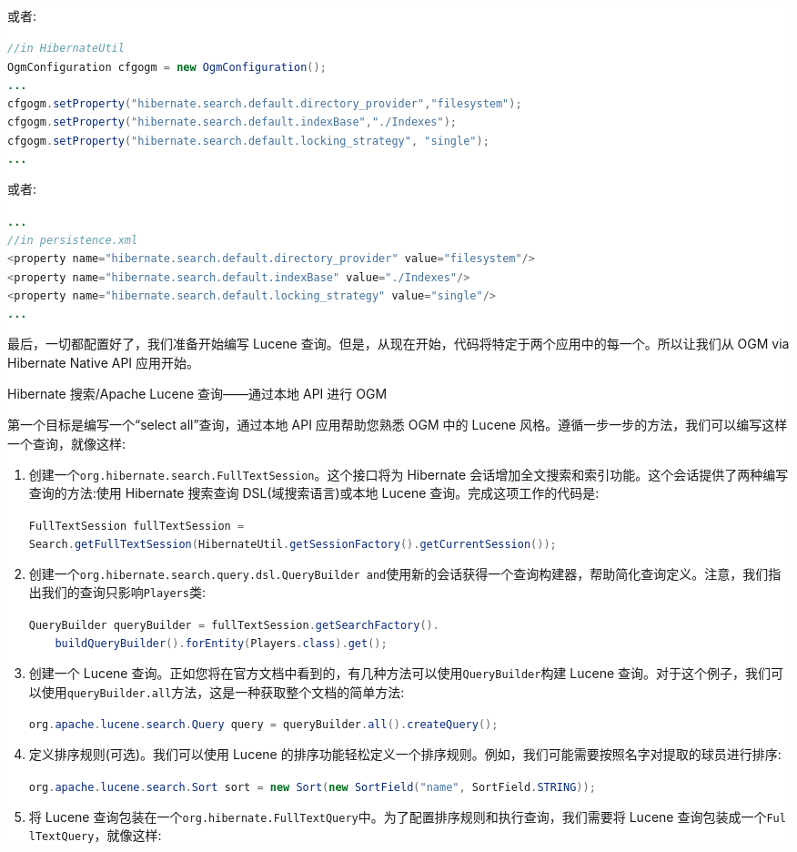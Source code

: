 或者:

```java
//in HibernateUtil
OgmConfiguration cfgogm = new OgmConfiguration();
...
cfgogm.setProperty("hibernate.search.default.directory_provider","filesystem");
cfgogm.setProperty("hibernate.search.default.indexBase","./Indexes");
cfgogm.setProperty("hibernate.search.default.locking_strategy", "single");
...
```

或者:

```java
...
//in persistence.xml
<property name="hibernate.search.default.directory_provider" value="filesystem"/>
<property name="hibernate.search.default.indexBase" value="./Indexes"/>
<property name="hibernate.search.default.locking_strategy" value="single"/>
...
```

最后，一切都配置好了，我们准备开始编写 Lucene 查询。但是，从现在开始，代码将特定于两个应用中的每一个。所以让我们从 OGM via Hibernate Native API 应用开始。

Hibernate 搜索/Apache Lucene 查询——通过本地 API 进行 OGM

第一个目标是编写一个“select all”查询，通过本地 API 应用帮助您熟悉 OGM 中的 Lucene 风格。遵循一步一步的方法，我们可以编写这样一个查询，就像这样:

1.  创建一个`org.hibernate.search.FullTextSession`。这个接口将为 Hibernate 会话增加全文搜索和索引功能。这个会话提供了两种编写查询的方法:使用 Hibernate 搜索查询 DSL(域搜索语言)或本地 Lucene 查询。完成这项工作的代码是:

    ```java
    FullTextSession fullTextSession =
    Search.getFullTextSession(HibernateUtil.getSessionFactory().getCurrentSession());
    ```

2.  创建一个`org.hibernate.search.query.dsl.QueryBuilder and`使用新的会话获得一个查询构建器，帮助简化查询定义。注意，我们指出我们的查询只影响`Players`类:

    ```java
    QueryBuilder queryBuilder = fullTextSession.getSearchFactory().
        buildQueryBuilder().forEntity(Players.class).get();
    ```

3.  创建一个 Lucene 查询。正如您将在官方文档中看到的，有几种方法可以使用`QueryBuilder`构建 Lucene 查询。对于这个例子，我们可以使用`queryBuilder.all`方法，这是一种获取整个文档的简单方法:

    ```java
    org.apache.lucene.search.Query query = queryBuilder.all().createQuery();
    ```

4.  定义排序规则(可选)。我们可以使用 Lucene 的排序功能轻松定义一个排序规则。例如，我们可能需要按照名字对提取的球员进行排序:

    ```java
    org.apache.lucene.search.Sort sort = new Sort(new SortField("name", SortField.STRING));
    ```

5.  将 Lucene 查询包装在一个`org.hibernate.FullTextQuery`中。为了配置排序规则和执行查询，我们需要将 Lucene 查询包装成一个`FullTextQuery`，就像这样:
